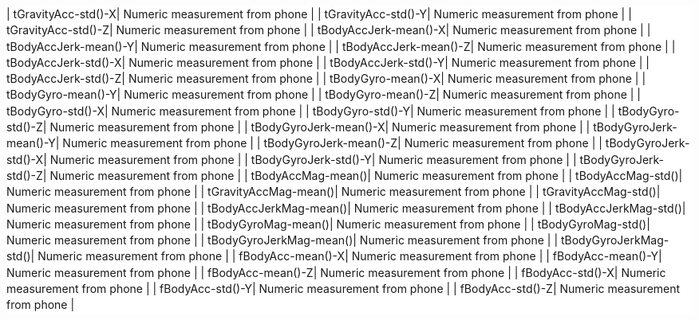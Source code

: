 | tGravityAcc-std()-X| Numeric measurement from phone |
| tGravityAcc-std()-Y| Numeric measurement from phone |
| tGravityAcc-std()-Z| Numeric measurement from phone |
| tBodyAccJerk-mean()-X| Numeric measurement from phone |
| tBodyAccJerk-mean()-Y| Numeric measurement from phone |
| tBodyAccJerk-mean()-Z| Numeric measurement from phone |
| tBodyAccJerk-std()-X| Numeric measurement from phone |
| tBodyAccJerk-std()-Y| Numeric measurement from phone |
| tBodyAccJerk-std()-Z| Numeric measurement from phone |
| tBodyGyro-mean()-X| Numeric measurement from phone |
| tBodyGyro-mean()-Y| Numeric measurement from phone |
| tBodyGyro-mean()-Z| Numeric measurement from phone |
| tBodyGyro-std()-X| Numeric measurement from phone |
| tBodyGyro-std()-Y| Numeric measurement from phone |
| tBodyGyro-std()-Z| Numeric measurement from phone |
| tBodyGyroJerk-mean()-X| Numeric measurement from phone |
| tBodyGyroJerk-mean()-Y| Numeric measurement from phone |
| tBodyGyroJerk-mean()-Z| Numeric measurement from phone |
| tBodyGyroJerk-std()-X| Numeric measurement from phone |
| tBodyGyroJerk-std()-Y| Numeric measurement from phone |
| tBodyGyroJerk-std()-Z| Numeric measurement from phone |
| tBodyAccMag-mean()| Numeric measurement from phone |
| tBodyAccMag-std()| Numeric measurement from phone |
| tGravityAccMag-mean()| Numeric measurement from phone |
| tGravityAccMag-std()| Numeric measurement from phone |
| tBodyAccJerkMag-mean()| Numeric measurement from phone |
| tBodyAccJerkMag-std()| Numeric measurement from phone |
| tBodyGyroMag-mean()| Numeric measurement from phone |
| tBodyGyroMag-std()| Numeric measurement from phone |
| tBodyGyroJerkMag-mean()| Numeric measurement from phone |
| tBodyGyroJerkMag-std()| Numeric measurement from phone |
| fBodyAcc-mean()-X| Numeric measurement from phone |
| fBodyAcc-mean()-Y| Numeric measurement from phone |
| fBodyAcc-mean()-Z| Numeric measurement from phone |
| fBodyAcc-std()-X| Numeric measurement from phone |
| fBodyAcc-std()-Y| Numeric measurement from phone |
| fBodyAcc-std()-Z| Numeric measurement from phone |